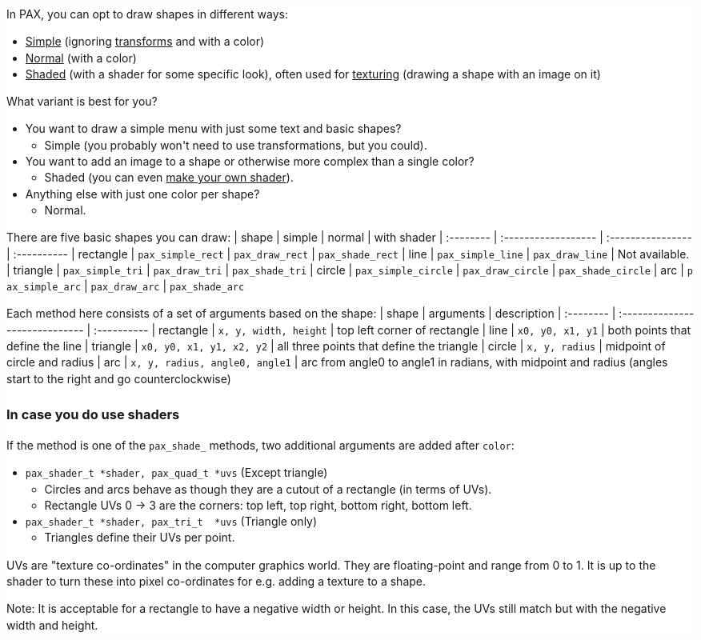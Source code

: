 In PAX, you can opt to draw shapes in different ways:
- [Simple](drawing.md#simple-drawing) (ignoring [transforms](#api-reference-matrix-transformation) and with a color)
- [Normal](drawing.md#normal-drawing) (with a color)
- [Shaded](drawing.md#shaded-drawing) (with a shader for some specific look), often used for [texturing](#api-reference-shading) (drawing a shape with an image on it)

What variant is best for you?
- You want to draw a simple menu with just some text and basic shapes?
    - Simple (you probably won't need to use transformations, but you could).
- You want to add an image to a shape or otherwise more complex than a single color?
    - Shaded (you can even [make your own shader](shaders.md#making-your-own-shader)).
- Anything else with just one color per shape?
    - Normal.

There are five basic shapes you can draw:
| shape     | simple              | normal            | with shader
| :-------- | :------------------ | :---------------- | :----------
| rectangle | `pax_simple_rect`   | `pax_draw_rect`   | `pax_shade_rect`
| line      | `pax_simple_line`   | `pax_draw_line`   | Not available.
| triangle  | `pax_simple_tri`    | `pax_draw_tri`    | `pax_shade_tri`
| circle    | `pax_simple_circle` | `pax_draw_circle` | `pax_shade_circle`
| arc       | `pax_simple_arc`    | `pax_draw_arc`    | `pax_shade_arc`

Each method here consists of a set of arguments based on the shape:
| shape     | arguments                      | description
| :-------- | :----------------------------- | :----------
| rectangle | `x, y, width, height`          | top left corner of rectangle
| line      | `x0, y0, x1, y1`               | both points that define the line
| triangle  | `x0, y0, x1, y1, x2, y2`       | all three points that define the triangle
| circle    | `x, y, radius`                 | midpoint of circle and radius
| arc       | `x, y, radius, angle0, angle1` | arc from angle0 to angle1 in radians, with midpoint and radius (angles start to the right and go counterclockwise)

### In case you do use shaders

If the method is one of the `pax_shade_` methods, two additional arguments are added after `color`:
- `pax_shader_t *shader, pax_quad_t *uvs` (Except triangle)
    - Circles and arcs behave as though they are a cutout of a rectangle (in terms of UVs).
    - Rectangle UVs 0 -> 3 are the corners: top left, top right, bottom right, bottom left.
- `pax_shader_t *shader, pax_tri_t  *uvs` (Triangle only)
    - Triangles define their UVs per point.

UVs are "texture co-ordinates" in the computer graphics world.
They are floating-point and range from 0 to 1.
It is up to the shader to turn these into pixel co-ordinates for e.g. adding a texture to a shape.

Note: It is acceptable for a rectangle to have a negative width or height. In this case, the UVs still match but with the negative width and height.
